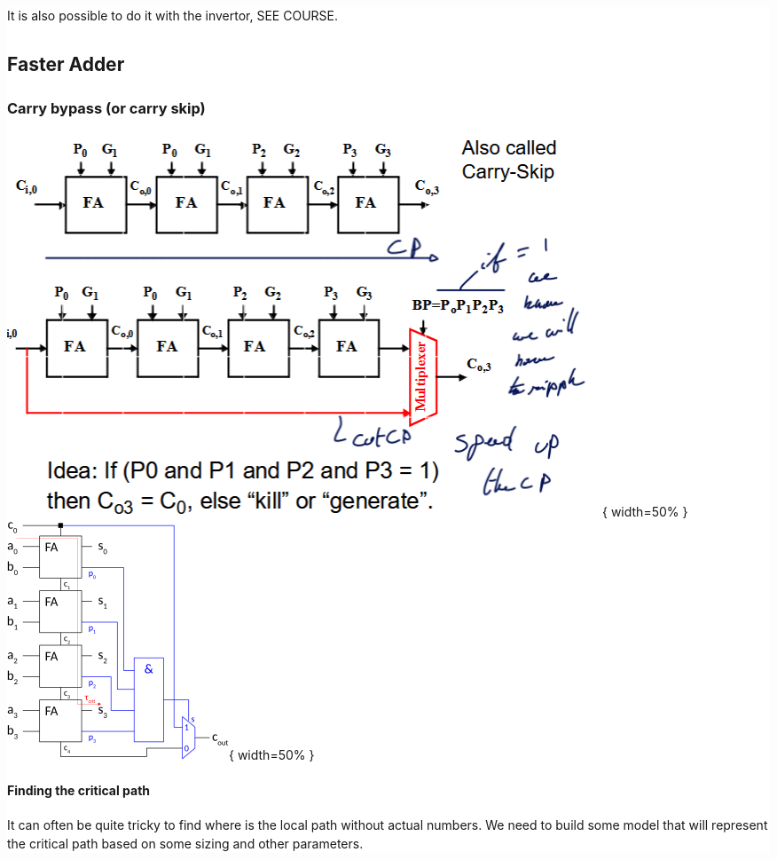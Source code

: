 It is also possible to do it with the invertor, SEE COURSE.

## Faster Adder

### Carry bypass (or carry skip)

![Carry bypass](image-107.png){ width=50% }
![Carry bypass](CSAdder4Bit.svg.png){ width=50% }

#### Finding the critical path

It can often be quite tricky to find where is the local path without actual numbers. We need to build some model that will represent the critical path based on some sizing and other parameters.
